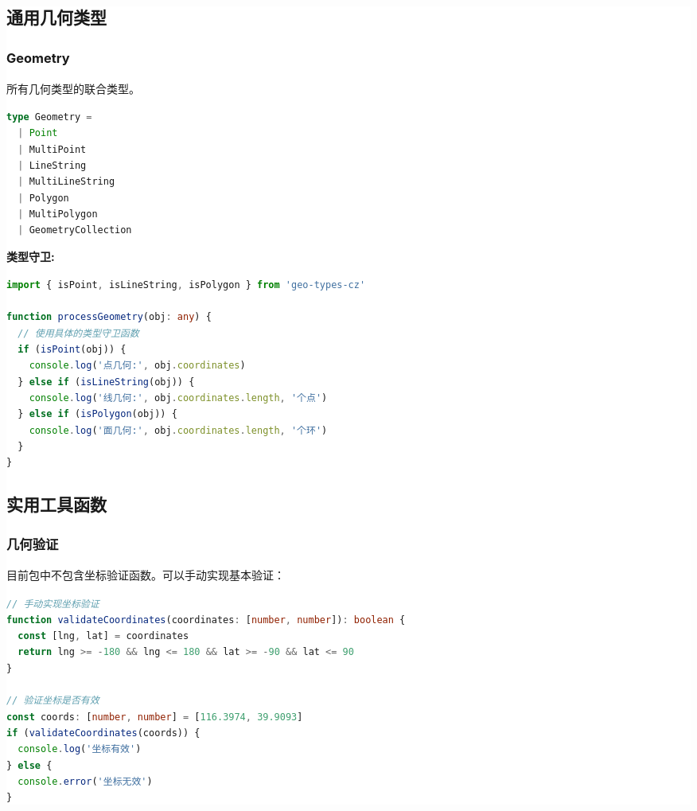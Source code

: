 ## 通用几何类型

### Geometry

所有几何类型的联合类型。

```typescript
type Geometry = 
  | Point 
  | MultiPoint 
  | LineString 
  | MultiLineString 
  | Polygon 
  | MultiPolygon 
  | GeometryCollection
```

**类型守卫:**
```typescript
import { isPoint, isLineString, isPolygon } from 'geo-types-cz'

function processGeometry(obj: any) {
  // 使用具体的类型守卫函数
  if (isPoint(obj)) {
    console.log('点几何:', obj.coordinates)
  } else if (isLineString(obj)) {
    console.log('线几何:', obj.coordinates.length, '个点')
  } else if (isPolygon(obj)) {
    console.log('面几何:', obj.coordinates.length, '个环')
  }
}
```

## 实用工具函数

### 几何验证

目前包中不包含坐标验证函数。可以手动实现基本验证：

```typescript
// 手动实现坐标验证
function validateCoordinates(coordinates: [number, number]): boolean {
  const [lng, lat] = coordinates
  return lng >= -180 && lng <= 180 && lat >= -90 && lat <= 90
}

// 验证坐标是否有效
const coords: [number, number] = [116.3974, 39.9093]
if (validateCoordinates(coords)) {
  console.log('坐标有效')
} else {
  console.error('坐标无效')
}
```
